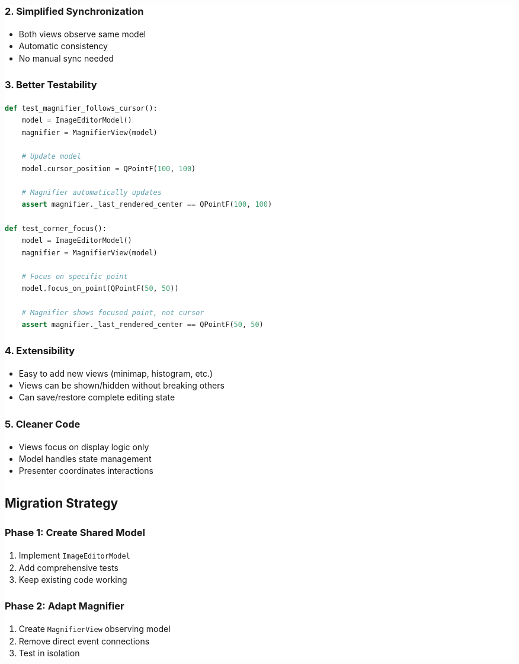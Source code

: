 ### 2. Simplified Synchronization
- Both views observe same model
- Automatic consistency
- No manual sync needed

### 3. Better Testability
```python
def test_magnifier_follows_cursor():
    model = ImageEditorModel()
    magnifier = MagnifierView(model)
    
    # Update model
    model.cursor_position = QPointF(100, 100)
    
    # Magnifier automatically updates
    assert magnifier._last_rendered_center == QPointF(100, 100)

def test_corner_focus():
    model = ImageEditorModel()
    magnifier = MagnifierView(model)
    
    # Focus on specific point
    model.focus_on_point(QPointF(50, 50))
    
    # Magnifier shows focused point, not cursor
    assert magnifier._last_rendered_center == QPointF(50, 50)
```

### 4. Extensibility
- Easy to add new views (minimap, histogram, etc.)
- Views can be shown/hidden without breaking others
- Can save/restore complete editing state

### 5. Cleaner Code
- Views focus on display logic only
- Model handles state management
- Presenter coordinates interactions

## Migration Strategy

### Phase 1: Create Shared Model
1. Implement `ImageEditorModel`
2. Add comprehensive tests
3. Keep existing code working

### Phase 2: Adapt Magnifier
1. Create `MagnifierView` observing model
2. Remove direct event connections
3. Test in isolation
